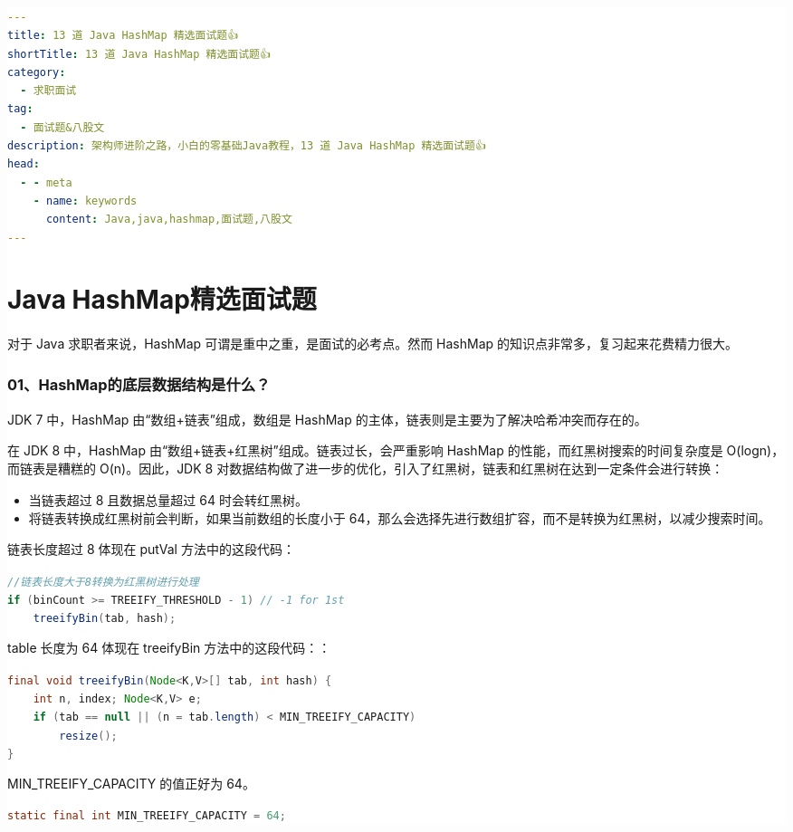 ```yaml
---
title: 13 道 Java HashMap 精选面试题👍
shortTitle: 13 道 Java HashMap 精选面试题👍
category:
  - 求职面试
tag:
  - 面试题&八股文
description: 架构师进阶之路，小白的零基础Java教程，13 道 Java HashMap 精选面试题👍
head:
  - - meta
    - name: keywords
      content: Java,java,hashmap,面试题,八股文
---
```


# Java HashMap精选面试题


对于 Java 求职者来说，HashMap 可谓是重中之重，是面试的必考点。然而 HashMap 的知识点非常多，复习起来花费精力很大。



### 01、HashMap的底层数据结构是什么？

JDK 7 中，HashMap 由“数组+链表”组成，数组是 HashMap 的主体，链表则是主要为了解决哈希冲突而存在的。

在 JDK 8 中，HashMap 由“数组+链表+红黑树”组成。链表过长，会严重影响 HashMap 的性能，而红黑树搜索的时间复杂度是 O(logn)，而链表是糟糕的 O(n)。因此，JDK 8 对数据结构做了进一步的优化，引入了红黑树，链表和红黑树在达到一定条件会进行转换：

- 当链表超过 8 且数据总量超过 64 时会转红黑树。
- 将链表转换成红黑树前会判断，如果当前数组的长度小于 64，那么会选择先进行数组扩容，而不是转换为红黑树，以减少搜索时间。

链表长度超过 8 体现在 putVal 方法中的这段代码：

```java
//链表长度大于8转换为红黑树进行处理
if (binCount >= TREEIFY_THRESHOLD - 1) // -1 for 1st
    treeifyBin(tab, hash);
```

 table 长度为 64 体现在 treeifyBin 方法中的这段代码：：

```java
final void treeifyBin(Node<K,V>[] tab, int hash) {
    int n, index; Node<K,V> e;
    if (tab == null || (n = tab.length) < MIN_TREEIFY_CAPACITY)
        resize();
}
```

MIN_TREEIFY_CAPACITY 的值正好为 64。

```java
static final int MIN_TREEIFY_CAPACITY = 64;
```

